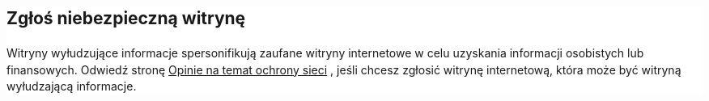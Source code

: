 
## <a name="report-unsafe-site"></a>Zgłoś niebezpieczną witrynę

Witryny wyłudzujące informacje spersonifikują zaufane witryny internetowe w celu uzyskania informacji osobistych lub finansowych. Odwiedź stronę [Opinie na temat ochrony sieci](https://www.microsoft.com/wdsi/filesubmission/exploitguard/networkprotection) , jeśli chcesz zgłosić witrynę internetową, która może być witryną wyłudzającą informacje.
